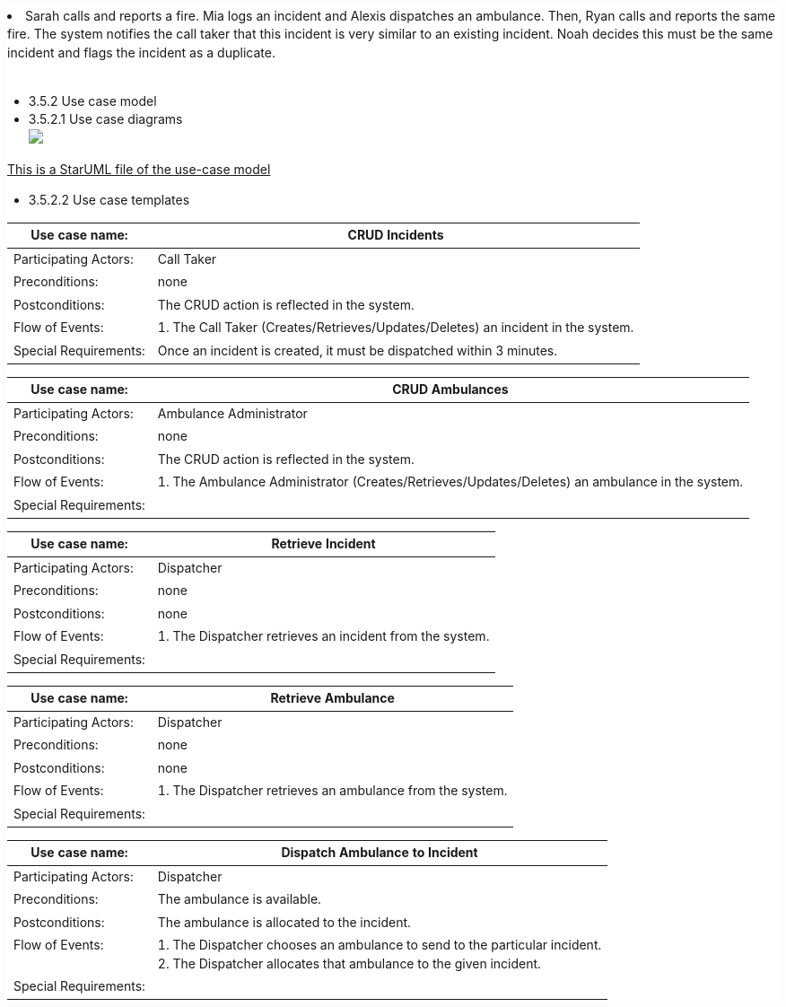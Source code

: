 </li><li>Sarah calls and reports a fire.  Mia logs an incident and Alexis dispatches an ambulance.  Then, Ryan calls and reports the same fire.  The system notifies the call taker that this incident is very similar to an existing incident.  Noah decides this must be the same incident and flags the incident as a duplicate.<br><br>
</li></ol><ul><li>3.5.2 Use case model<br>
</li><li>3.5.2.1 Use case diagrams<br>
<img src='http://ase-summer09.googlecode.com/files/use%20case%20model.png' /></li></ul>

<a href='http://ase-summer09.googlecode.com/files/use%20case%20model.uml'>This is a StarUML file of the use-case model</a>

<ul><li>3.5.2.2 Use case templates</li></ul>

<table><thead><th> Use case name:  </th><th> CRUD Incidents </th></thead><tbody>
<tr><td> Participating Actors: </td><td> Call Taker     </td></tr>
<tr><td> Preconditions:  </td><td> none           </td></tr>
<tr><td> Postconditions: </td><td> The CRUD action is reflected in the system. </td></tr>
<tr><td> Flow of Events: </td><td> 1. The Call Taker (Creates/Retrieves/Updates/Deletes) an incident in the system. </td></tr>
<tr><td> Special Requirements: </td><td> Once an incident is created, it must be dispatched within 3 minutes. </td></tr></tbody></table>

<table><thead><th> Use case name:  </th><th> CRUD Ambulances</th></thead><tbody>
<tr><td> Participating Actors: </td><td> Ambulance Administrator </td></tr>
<tr><td> Preconditions:  </td><td> none           </td></tr>
<tr><td> Postconditions: </td><td> The CRUD action is reflected in the system. </td></tr>
<tr><td> Flow of Events: </td><td> 1. The Ambulance Administrator (Creates/Retrieves/Updates/Deletes) an ambulance in the system. </td></tr>
<tr><td> Special Requirements: </td><td>                </td></tr></tbody></table>

<table><thead><th> Use case name:  </th><th> Retrieve Incident </th></thead><tbody>
<tr><td> Participating Actors: </td><td> Dispatcher        </td></tr>
<tr><td> Preconditions:  </td><td> none              </td></tr>
<tr><td> Postconditions: </td><td> none              </td></tr>
<tr><td> Flow of Events: </td><td> 1. The Dispatcher retrieves an incident from the system. </td></tr>
<tr><td> Special Requirements: </td><td>                   </td></tr></tbody></table>

<table><thead><th> Use case name:  </th><th> Retrieve Ambulance </th></thead><tbody>
<tr><td> Participating Actors: </td><td> Dispatcher         </td></tr>
<tr><td> Preconditions:  </td><td> none               </td></tr>
<tr><td> Postconditions: </td><td> none               </td></tr>
<tr><td> Flow of Events: </td><td> 1. The Dispatcher retrieves an ambulance from the system. </td></tr>
<tr><td> Special Requirements: </td><td>                    </td></tr></tbody></table>

<table><thead><th> Use case name:  </th><th> Dispatch Ambulance to Incident </th></thead><tbody>
<tr><td> Participating Actors: </td><td> Dispatcher                     </td></tr>
<tr><td> Preconditions:  </td><td> The ambulance is available.    </td></tr>
<tr><td> Postconditions: </td><td> The ambulance is allocated to the incident. </td></tr>
<tr><td> Flow of Events: </td><td> 1. The Dispatcher chooses an ambulance to send to the particular incident.<br>2. The Dispatcher allocates that ambulance to the given incident.  </td></tr>
<tr><td> Special Requirements: </td><td>                                </td></tr></tbody></table>
